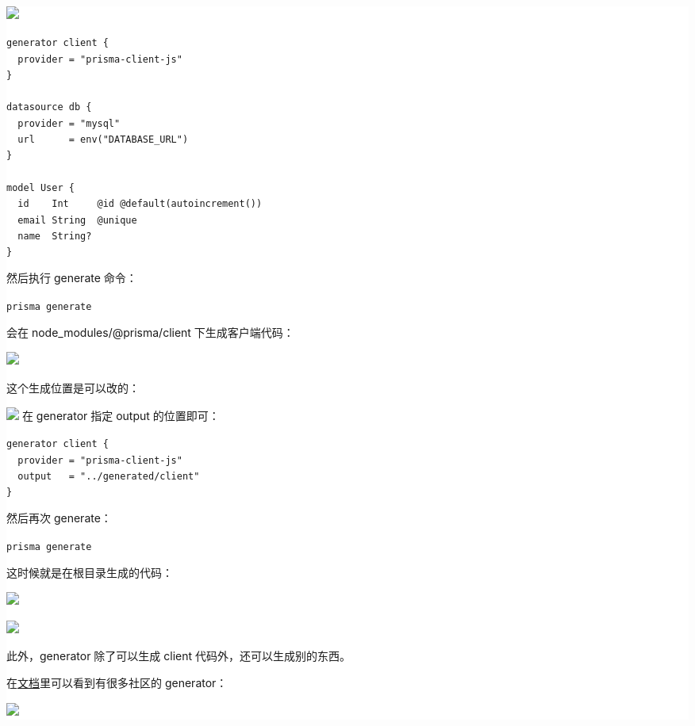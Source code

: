 ![](https://p6-juejin.byteimg.com/tos-cn-i-k3u1fbpfcp/da4a29a7dca24d628b3f49c672d8a3c0~tplv-k3u1fbpfcp-jj-mark:0:0:0:0:q75.image#?w=864&h=614&s=156250&e=png&b=1f1f1f)

```prisma
generator client {
  provider = "prisma-client-js"
}

datasource db {
  provider = "mysql"
  url      = env("DATABASE_URL")
}

model User {
  id    Int     @id @default(autoincrement())
  email String  @unique
  name  String?
}
```
然后执行 generate 命令：

```
prisma generate
```

会在 node_modules/@prisma/client 下生成客户端代码：

![](https://p3-juejin.byteimg.com/tos-cn-i-k3u1fbpfcp/fe2a4e7c9037465a8cb777084a753931~tplv-k3u1fbpfcp-jj-mark:0:0:0:0:q75.image#?w=1112&h=982&s=366163&e=png&b=191919)

这个生成位置是可以改的：

![](https://p3-juejin.byteimg.com/tos-cn-i-k3u1fbpfcp/970e707c2b90430cadb65db290aceca6~tplv-k3u1fbpfcp-jj-mark:0:0:0:0:q75.image#?w=826&h=608&s=153883&e=png&b=202020)
在 generator 指定 output 的位置即可：
```
generator client {
  provider = "prisma-client-js"
  output   = "../generated/client"
}
```
然后再次 generate：

```
prisma generate
```

这时候就是在根目录生成的代码：

![](https://p3-juejin.byteimg.com/tos-cn-i-k3u1fbpfcp/19db6a24c35c482695d1f2b57668b1e7~tplv-k3u1fbpfcp-jj-mark:0:0:0:0:q75.image#?w=1074&h=534&s=219731&e=png&b=191919)

![](https://p9-juejin.byteimg.com/tos-cn-i-k3u1fbpfcp/d5260ed1620f4131823674ed431e54b9~tplv-k3u1fbpfcp-jj-mark:0:0:0:0:q75.image#?w=546&h=502&s=108401&e=png&b=191919)

此外，generator 除了可以生成 client 代码外，还可以生成别的东西。

在[文档](https://www.prisma.io/docs/concepts/components/prisma-schema/generators#community-generators)里可以看到有很多社区的 generator：

![](https://p9-juejin.byteimg.com/tos-cn-i-k3u1fbpfcp/787f61d8fd7b434abd7d537640ba24f4~tplv-k3u1fbpfcp-jj-mark:0:0:0:0:q75.image#?w=1462&h=1160&s=637326&e=png&b=ffffff)
